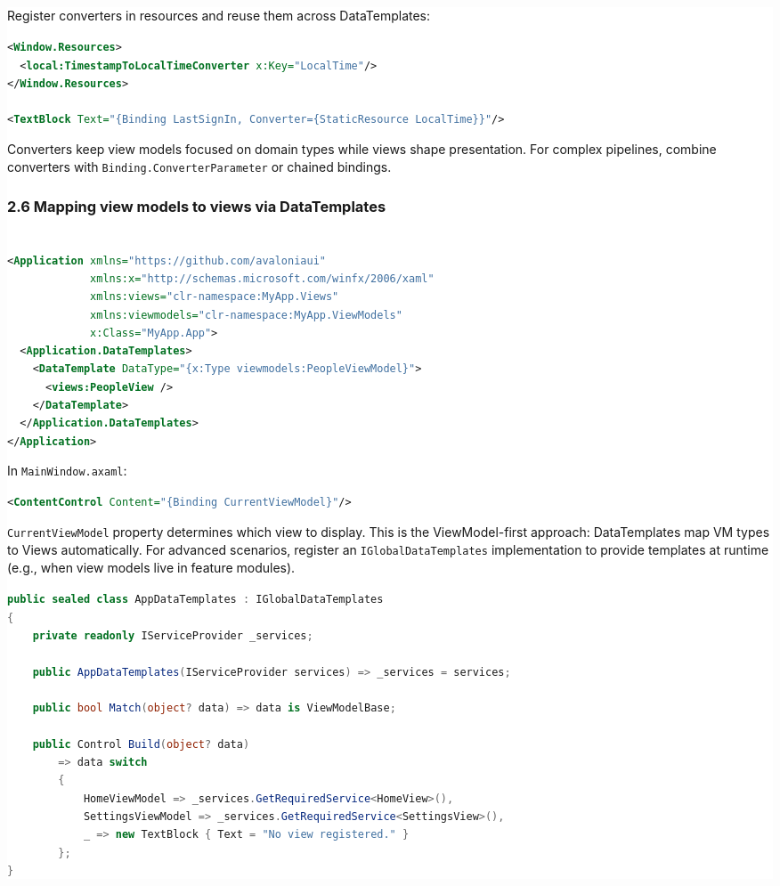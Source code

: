 Register converters in resources and reuse them across DataTemplates:

```xml
<Window.Resources>
  <local:TimestampToLocalTimeConverter x:Key="LocalTime"/>
</Window.Resources>

<TextBlock Text="{Binding LastSignIn, Converter={StaticResource LocalTime}}"/>
```

Converters keep view models focused on domain types while views shape presentation. For complex pipelines, combine converters with `Binding.ConverterParameter` or chained bindings.

### 2.6 Mapping view models to views via DataTemplates

```xml

<Application xmlns="https://github.com/avaloniaui"
             xmlns:x="http://schemas.microsoft.com/winfx/2006/xaml"
             xmlns:views="clr-namespace:MyApp.Views"
             xmlns:viewmodels="clr-namespace:MyApp.ViewModels"
             x:Class="MyApp.App">
  <Application.DataTemplates>
    <DataTemplate DataType="{x:Type viewmodels:PeopleViewModel}">
      <views:PeopleView />
    </DataTemplate>
  </Application.DataTemplates>
</Application>
```

In `MainWindow.axaml`:

```xml
<ContentControl Content="{Binding CurrentViewModel}"/>
```

`CurrentViewModel` property determines which view to display. This is the ViewModel-first approach: DataTemplates map VM types to Views automatically. For advanced scenarios, register an `IGlobalDataTemplates` implementation to provide templates at runtime (e.g., when view models live in feature modules).

```csharp
public sealed class AppDataTemplates : IGlobalDataTemplates
{
    private readonly IServiceProvider _services;

    public AppDataTemplates(IServiceProvider services) => _services = services;

    public bool Match(object? data) => data is ViewModelBase;

    public Control Build(object? data)
        => data switch
        {
            HomeViewModel => _services.GetRequiredService<HomeView>(),
            SettingsViewModel => _services.GetRequiredService<SettingsView>(),
            _ => new TextBlock { Text = "No view registered." }
        };
}
```
